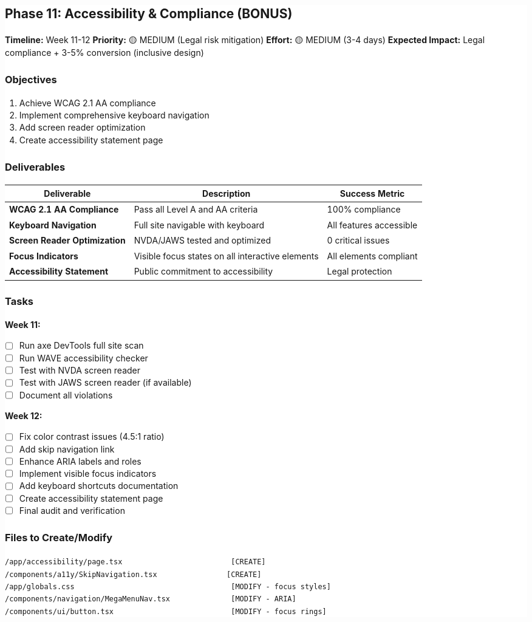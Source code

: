 ## Phase 11: Accessibility & Compliance (BONUS)

**Timeline:** Week 11-12
**Priority:** 🟡 MEDIUM (Legal risk mitigation)
**Effort:** 🟡 MEDIUM (3-4 days)
**Expected Impact:** Legal compliance + 3-5% conversion (inclusive design)

### Objectives

1. Achieve WCAG 2.1 AA compliance
2. Implement comprehensive keyboard navigation
3. Add screen reader optimization
4. Create accessibility statement page

### Deliverables

| Deliverable | Description | Success Metric |
|-------------|-------------|----------------|
| **WCAG 2.1 AA Compliance** | Pass all Level A and AA criteria | 100% compliance |
| **Keyboard Navigation** | Full site navigable with keyboard | All features accessible |
| **Screen Reader Optimization** | NVDA/JAWS tested and optimized | 0 critical issues |
| **Focus Indicators** | Visible focus states on all interactive elements | All elements compliant |
| **Accessibility Statement** | Public commitment to accessibility | Legal protection |

### Tasks

**Week 11:**
- [ ] Run axe DevTools full site scan
- [ ] Run WAVE accessibility checker
- [ ] Test with NVDA screen reader
- [ ] Test with JAWS screen reader (if available)
- [ ] Document all violations

**Week 12:**
- [ ] Fix color contrast issues (4.5:1 ratio)
- [ ] Add skip navigation link
- [ ] Enhance ARIA labels and roles
- [ ] Implement visible focus indicators
- [ ] Add keyboard shortcuts documentation
- [ ] Create accessibility statement page
- [ ] Final audit and verification

### Files to Create/Modify

```
/app/accessibility/page.tsx                         [CREATE]
/components/a11y/SkipNavigation.tsx                [CREATE]
/app/globals.css                                    [MODIFY - focus styles]
/components/navigation/MegaMenuNav.tsx              [MODIFY - ARIA]
/components/ui/button.tsx                           [MODIFY - focus rings]
```
